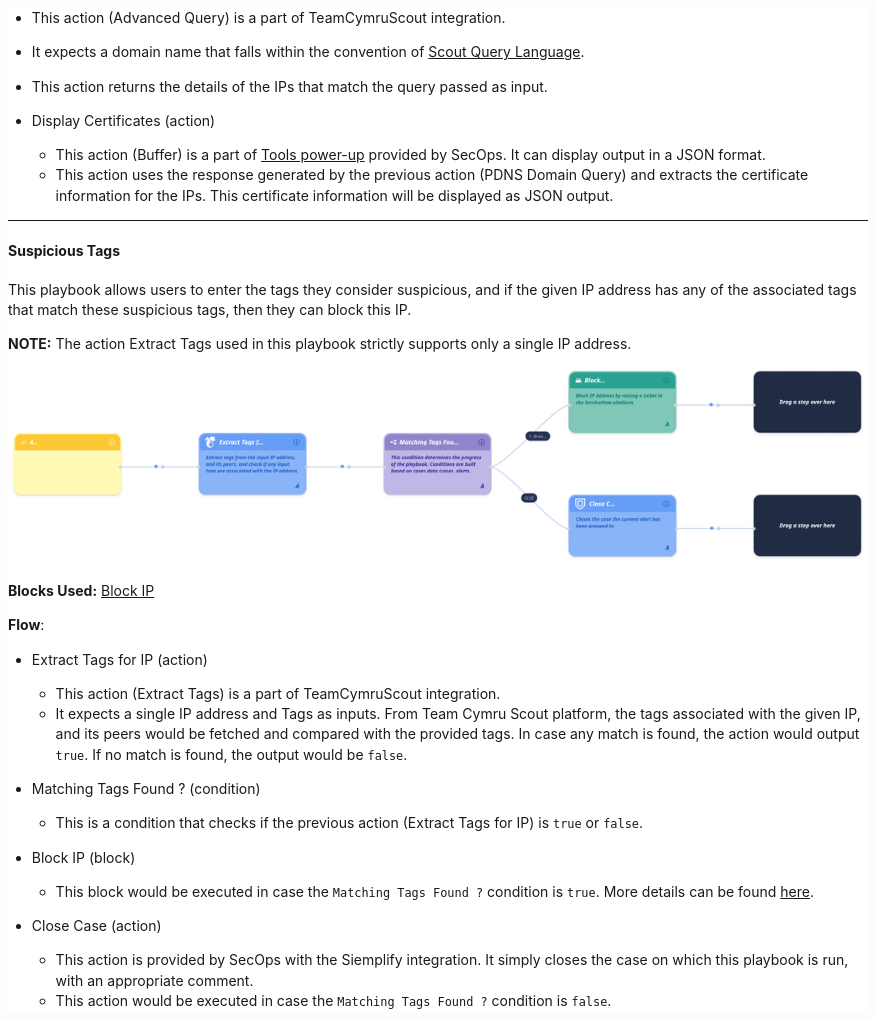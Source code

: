  - This action (Advanced Query) is a part of TeamCymruScout integration.
  - It expects a domain name that falls within the convention of [Scout Query Language](https://scout.cymru.com/docs/scout/ultimate#help.scout.index-panel).
  - This action returns the details of the IPs that match the query passed as input.

- Display Certificates (action)
  - This action (Buffer) is a part of [Tools power-up](https://cloud.google.com/chronicle/docs/soar/marketplace/power-ups/tools#buffer) provided by SecOps. It can display output in a JSON format.
  - This action uses the response generated by the previous action (PDNS Domain Query) and extracts the certificate information for the IPs. This certificate information will be displayed as JSON output.

---

#### Suspicious Tags

This playbook allows users to enter the tags they consider suspicious, and if the given IP address has any of the associated tags that match these suspicious tags, then they can block this IP.

**NOTE:** The action Extract Tags used in this playbook strictly supports only a single IP address.

![Playbook - Suspicious Tags](<./screenshots/playbooks/Suspicious Tags.png>)

**Blocks Used:** [Block IP](#block-ip)

**Flow**:

- Extract Tags for IP (action)

  - This action (Extract Tags) is a part of TeamCymruScout integration.
  - It expects a single IP address and Tags as inputs. From Team Cymru Scout platform, the tags associated with the given IP, and its peers would be fetched and compared with the provided tags. In case any match is found, the action would output `true`. If no match is found, the output would be `false`.

- Matching Tags Found ? (condition)

  - This is a condition that checks if the previous action (Extract Tags for IP) is `true` or `false`.

- Block IP (block)

  - This block would be executed in case the `Matching Tags Found ?` condition is `true`. More details can be found [here](#block-ip).

- Close Case (action)
  - This action is provided by SecOps with the Siemplify integration. It simply closes the case on which this playbook is run, with an appropriate comment.
  - This action would be executed in case the `Matching Tags Found ?` condition is `false`.
